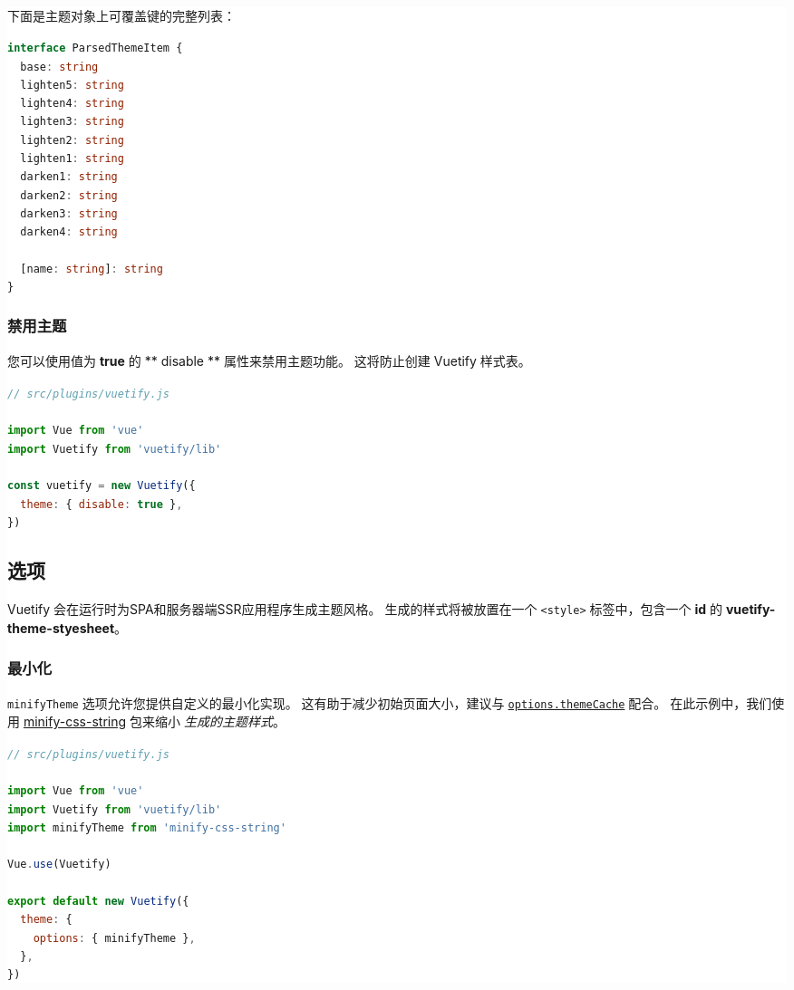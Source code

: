 下面是主题对象上可覆盖键的完整列表：

```ts
interface ParsedThemeItem {
  base: string
  lighten5: string
  lighten4: string
  lighten3: string
  lighten2: string
  lighten1: string
  darken1: string
  darken2: string
  darken3: string
  darken4: string

  [name: string]: string
}
```

### 禁用主题

您可以使用值为 **true** 的 ** disable ** 属性来禁用主题功能。 这将防止创建 Vuetify 样式表。

```js
// src/plugins/vuetify.js

import Vue from 'vue'
import Vuetify from 'vuetify/lib'

const vuetify = new Vuetify({
  theme: { disable: true },
})
```

## 选项

Vuetify 会在运行时为SPA和服务器端SSR应用程序生成主题风格。 生成的样式将被放置在一个 `<style>` 标签中，包含一个 **id** 的 **vuetify-theme-styesheet**。

### 最小化

`minifyTheme` 选项允许您提供自定义的最小化实现。 这有助于减少初始页面大小，建议与 [`options.themeCache`](#caching) 配合。 在此示例中，我们使用 [minify-css-string](https://github.com/bentatum/minify-css-string) 包来缩小 *生成的主题样式*。

```js
// src/plugins/vuetify.js

import Vue from 'vue'
import Vuetify from 'vuetify/lib'
import minifyTheme from 'minify-css-string'

Vue.use(Vuetify)

export default new Vuetify({
  theme: {
    options: { minifyTheme },
  },
})
```
